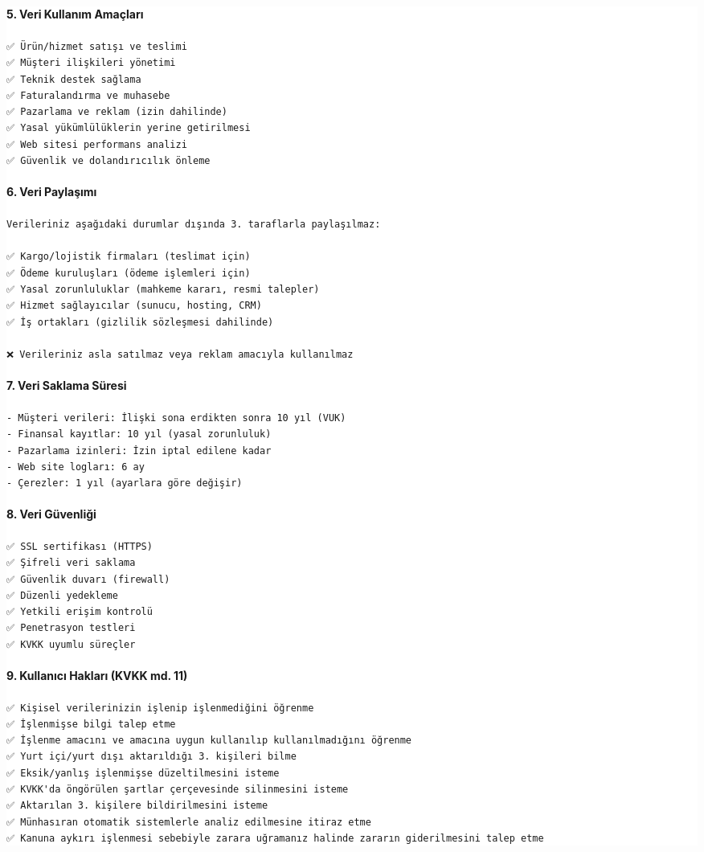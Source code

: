 #### **5. Veri Kullanım Amaçları**
```
✅ Ürün/hizmet satışı ve teslimi
✅ Müşteri ilişkileri yönetimi
✅ Teknik destek sağlama
✅ Faturalandırma ve muhasebe
✅ Pazarlama ve reklam (izin dahilinde)
✅ Yasal yükümlülüklerin yerine getirilmesi
✅ Web sitesi performans analizi
✅ Güvenlik ve dolandırıcılık önleme
```

#### **6. Veri Paylaşımı**
```
Verileriniz aşağıdaki durumlar dışında 3. taraflarla paylaşılmaz:

✅ Kargo/lojistik firmaları (teslimat için)
✅ Ödeme kuruluşları (ödeme işlemleri için)
✅ Yasal zorunluluklar (mahkeme kararı, resmi talepler)
✅ Hizmet sağlayıcılar (sunucu, hosting, CRM)
✅ İş ortakları (gizlilik sözleşmesi dahilinde)

❌ Verileriniz asla satılmaz veya reklam amacıyla kullanılmaz
```

#### **7. Veri Saklama Süresi**
```
- Müşteri verileri: İlişki sona erdikten sonra 10 yıl (VUK)
- Finansal kayıtlar: 10 yıl (yasal zorunluluk)
- Pazarlama izinleri: İzin iptal edilene kadar
- Web site logları: 6 ay
- Çerezler: 1 yıl (ayarlara göre değişir)
```

#### **8. Veri Güvenliği**
```
✅ SSL sertifikası (HTTPS)
✅ Şifreli veri saklama
✅ Güvenlik duvarı (firewall)
✅ Düzenli yedekleme
✅ Yetkili erişim kontrolü
✅ Penetrasyon testleri
✅ KVKK uyumlu süreçler
```

#### **9. Kullanıcı Hakları (KVKK md. 11)**
```
✅ Kişisel verilerinizin işlenip işlenmediğini öğrenme
✅ İşlenmişse bilgi talep etme
✅ İşlenme amacını ve amacına uygun kullanılıp kullanılmadığını öğrenme
✅ Yurt içi/yurt dışı aktarıldığı 3. kişileri bilme
✅ Eksik/yanlış işlenmişse düzeltilmesini isteme
✅ KVKK'da öngörülen şartlar çerçevesinde silinmesini isteme
✅ Aktarılan 3. kişilere bildirilmesini isteme
✅ Münhasıran otomatik sistemlerle analiz edilmesine itiraz etme
✅ Kanuna aykırı işlenmesi sebebiyle zarara uğramanız halinde zararın giderilmesini talep etme
```
